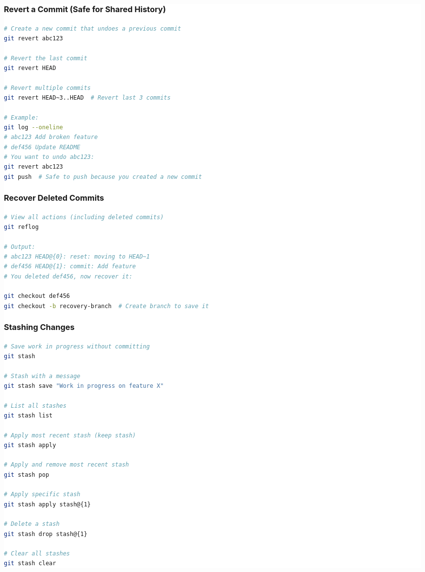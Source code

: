### Revert a Commit (Safe for Shared History)

```bash
# Create a new commit that undoes a previous commit
git revert abc123

# Revert the last commit
git revert HEAD

# Revert multiple commits
git revert HEAD~3..HEAD  # Revert last 3 commits

# Example:
git log --oneline
# abc123 Add broken feature
# def456 Update README
# You want to undo abc123:
git revert abc123
git push  # Safe to push because you created a new commit
```

### Recover Deleted Commits

```bash
# View all actions (including deleted commits)
git reflog

# Output:
# abc123 HEAD@{0}: reset: moving to HEAD~1
# def456 HEAD@{1}: commit: Add feature
# You deleted def456, now recover it:

git checkout def456
git checkout -b recovery-branch  # Create branch to save it
```

### Stashing Changes

```bash
# Save work in progress without committing
git stash

# Stash with a message
git stash save "Work in progress on feature X"

# List all stashes
git stash list

# Apply most recent stash (keep stash)
git stash apply

# Apply and remove most recent stash
git stash pop

# Apply specific stash
git stash apply stash@{1}

# Delete a stash
git stash drop stash@{1}

# Clear all stashes
git stash clear
```
